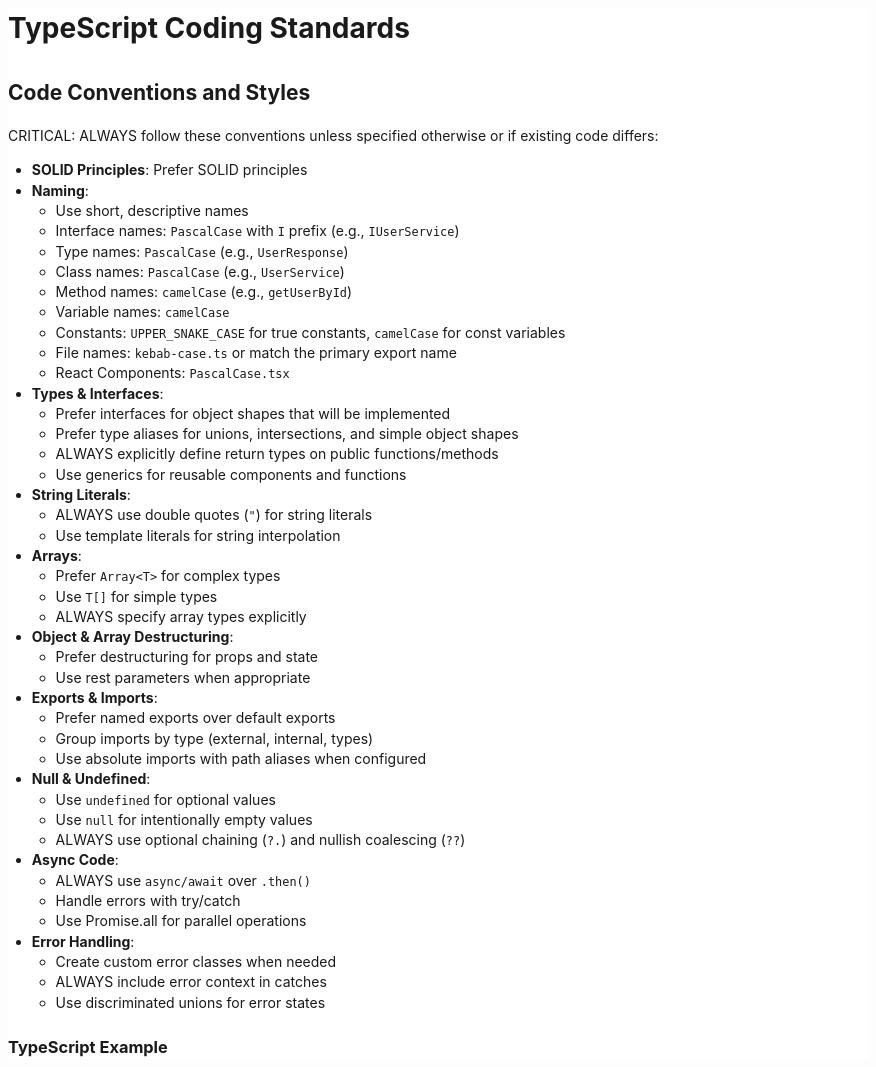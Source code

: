 # TypeScript Coding Standards

## Code Conventions and Styles

CRITICAL: ALWAYS follow these conventions unless specified otherwise or if existing code differs:

- **SOLID Principles**: Prefer SOLID principles
- **Naming**:
  - Use short, descriptive names
  - Interface names: `PascalCase` with `I` prefix (e.g., `IUserService`)
  - Type names: `PascalCase` (e.g., `UserResponse`)
  - Class names: `PascalCase` (e.g., `UserService`)
  - Method names: `camelCase` (e.g., `getUserById`)
  - Variable names: `camelCase`
  - Constants: `UPPER_SNAKE_CASE` for true constants, `camelCase` for const variables
  - File names: `kebab-case.ts` or match the primary export name
  - React Components: `PascalCase.tsx`
- **Types & Interfaces**:
  - Prefer interfaces for object shapes that will be implemented
  - Prefer type aliases for unions, intersections, and simple object shapes
  - ALWAYS explicitly define return types on public functions/methods
  - Use generics for reusable components and functions
- **String Literals**:
  - ALWAYS use double quotes (`"`) for string literals
  - Use template literals for string interpolation
- **Arrays**:
  - Prefer `Array<T>` for complex types
  - Use `T[]` for simple types
  - ALWAYS specify array types explicitly
- **Object & Array Destructuring**:
  - Prefer destructuring for props and state
  - Use rest parameters when appropriate
- **Exports & Imports**:
  - Prefer named exports over default exports
  - Group imports by type (external, internal, types)
  - Use absolute imports with path aliases when configured
- **Null & Undefined**:
  - Use `undefined` for optional values
  - Use `null` for intentionally empty values
  - ALWAYS use optional chaining (`?.`) and nullish coalescing (`??`)
- **Async Code**:
  - ALWAYS use `async/await` over `.then()`
  - Handle errors with try/catch
  - Use Promise.all for parallel operations
- **Error Handling**:
  - Create custom error classes when needed
  - ALWAYS include error context in catches
  - Use discriminated unions for error states

### TypeScript Example
